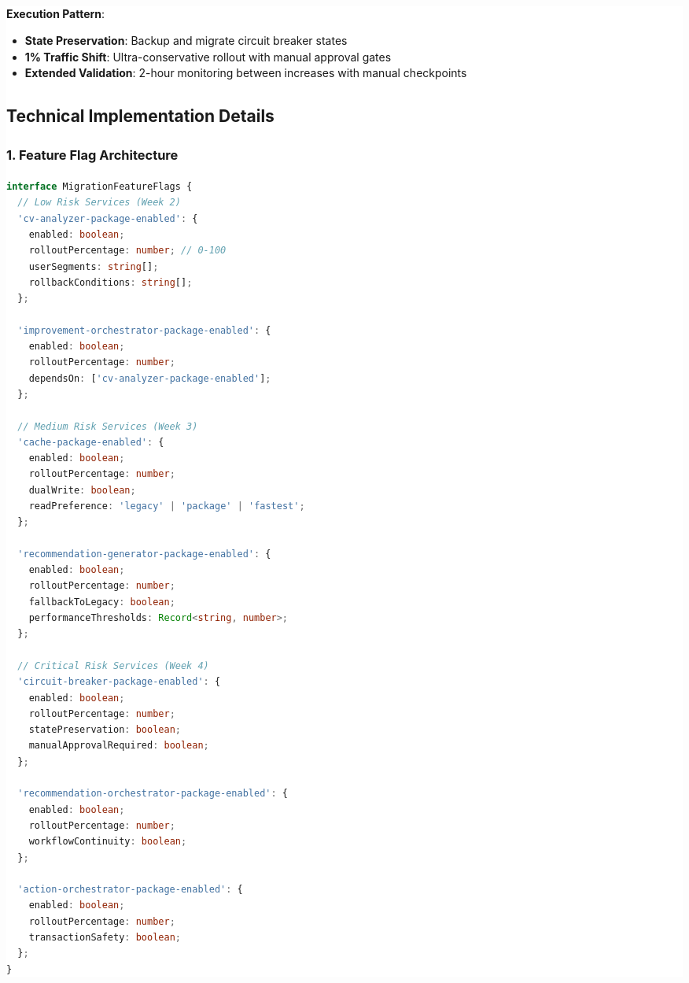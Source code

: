 **Execution Pattern**:
- **State Preservation**: Backup and migrate circuit breaker states
- **1% Traffic Shift**: Ultra-conservative rollout with manual approval gates
- **Extended Validation**: 2-hour monitoring between increases with manual checkpoints

## Technical Implementation Details

### 1. Feature Flag Architecture

```typescript
interface MigrationFeatureFlags {
  // Low Risk Services (Week 2)
  'cv-analyzer-package-enabled': {
    enabled: boolean;
    rolloutPercentage: number; // 0-100
    userSegments: string[];
    rollbackConditions: string[];
  };
  
  'improvement-orchestrator-package-enabled': {
    enabled: boolean;
    rolloutPercentage: number;
    dependsOn: ['cv-analyzer-package-enabled'];
  };
  
  // Medium Risk Services (Week 3)
  'cache-package-enabled': {
    enabled: boolean;
    rolloutPercentage: number;
    dualWrite: boolean;
    readPreference: 'legacy' | 'package' | 'fastest';
  };
  
  'recommendation-generator-package-enabled': {
    enabled: boolean;
    rolloutPercentage: number;
    fallbackToLegacy: boolean;
    performanceThresholds: Record<string, number>;
  };
  
  // Critical Risk Services (Week 4)
  'circuit-breaker-package-enabled': {
    enabled: boolean;
    rolloutPercentage: number;
    statePreservation: boolean;
    manualApprovalRequired: boolean;
  };
  
  'recommendation-orchestrator-package-enabled': {
    enabled: boolean;
    rolloutPercentage: number;
    workflowContinuity: boolean;
  };
  
  'action-orchestrator-package-enabled': {
    enabled: boolean;
    rolloutPercentage: number;
    transactionSafety: boolean;
  };
}
```
